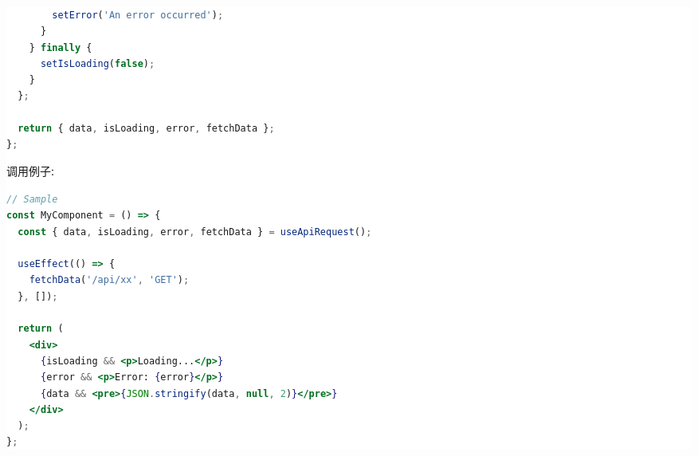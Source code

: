 ```js
        setError('An error occurred');
      }
    } finally {
      setIsLoading(false);
    }
  };

  return { data, isLoading, error, fetchData };
};
```

调用例子:
```jsx
// Sample
const MyComponent = () => {
  const { data, isLoading, error, fetchData } = useApiRequest();

  useEffect(() => {
    fetchData('/api/xx', 'GET');
  }, []);

  return (
    <div>
      {isLoading && <p>Loading...</p>}
      {error && <p>Error: {error}</p>}
      {data && <pre>{JSON.stringify(data, null, 2)}</pre>}
    </div>
  );
};
```